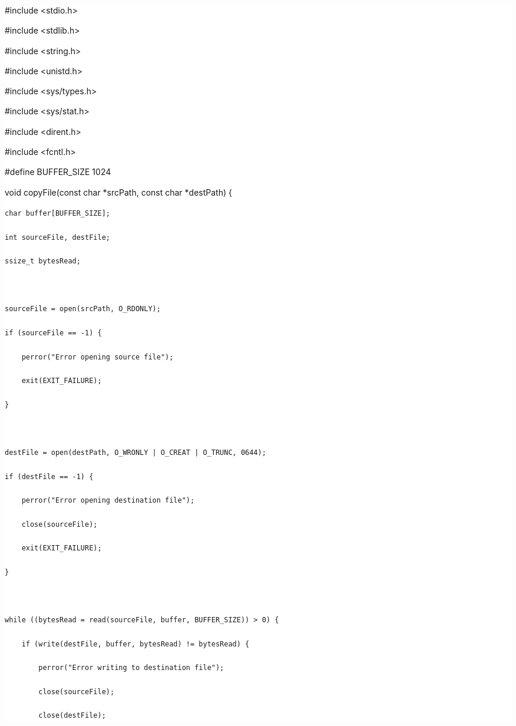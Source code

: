 
#include <stdio.h>

#include <stdlib.h>

#include <string.h>

#include <unistd.h>

#include <sys/types.h>

#include <sys/stat.h>

#include <dirent.h>

#include <fcntl.h>



#define BUFFER_SIZE 1024



void copyFile(const char *srcPath, const char *destPath) {

    char buffer[BUFFER_SIZE];

    int sourceFile, destFile;

    ssize_t bytesRead;



    sourceFile = open(srcPath, O_RDONLY);

    if (sourceFile == -1) {

        perror("Error opening source file");

        exit(EXIT_FAILURE);

    }



    destFile = open(destPath, O_WRONLY | O_CREAT | O_TRUNC, 0644);

    if (destFile == -1) {

        perror("Error opening destination file");

        close(sourceFile);

        exit(EXIT_FAILURE);

    }



    while ((bytesRead = read(sourceFile, buffer, BUFFER_SIZE)) > 0) {

        if (write(destFile, buffer, bytesRead) != bytesRead) {

            perror("Error writing to destination file");

            close(sourceFile);

            close(destFile);
